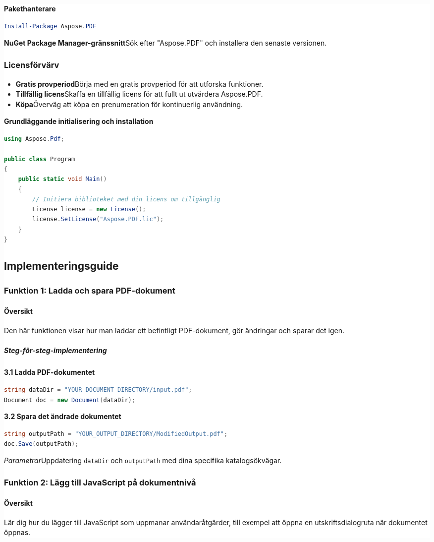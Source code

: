**Pakethanterare**
```powershell
Install-Package Aspose.PDF
```

**NuGet Package Manager-gränssnitt**Sök efter "Aspose.PDF" och installera den senaste versionen.

### Licensförvärv
- **Gratis provperiod**Börja med en gratis provperiod för att utforska funktioner.
- **Tillfällig licens**Skaffa en tillfällig licens för att fullt ut utvärdera Aspose.PDF.
- **Köpa**Överväg att köpa en prenumeration för kontinuerlig användning.

**Grundläggande initialisering och installation**
```csharp
using Aspose.Pdf;

public class Program
{
    public static void Main()
    {
        // Initiera biblioteket med din licens om tillgänglig
        License license = new License();
        license.SetLicense("Aspose.PDF.lic");
    }
}
```

## Implementeringsguide

### Funktion 1: Ladda och spara PDF-dokument

#### Översikt
Den här funktionen visar hur man laddar ett befintligt PDF-dokument, gör ändringar och sparar det igen.

##### Steg-för-steg-implementering

**3.1 Ladda PDF-dokumentet**
```csharp
string dataDir = "YOUR_DOCUMENT_DIRECTORY/input.pdf";
Document doc = new Document(dataDir);
```

**3.2 Spara det ändrade dokumentet**
```csharp
string outputPath = "YOUR_OUTPUT_DIRECTORY/ModifiedOutput.pdf";
doc.Save(outputPath);
```
*Parametrar*Uppdatering `dataDir` och `outputPath` med dina specifika katalogsökvägar.

### Funktion 2: Lägg till JavaScript på dokumentnivå

#### Översikt
Lär dig hur du lägger till JavaScript som uppmanar användaråtgärder, till exempel att öppna en utskriftsdialogruta när dokumentet öppnas.
